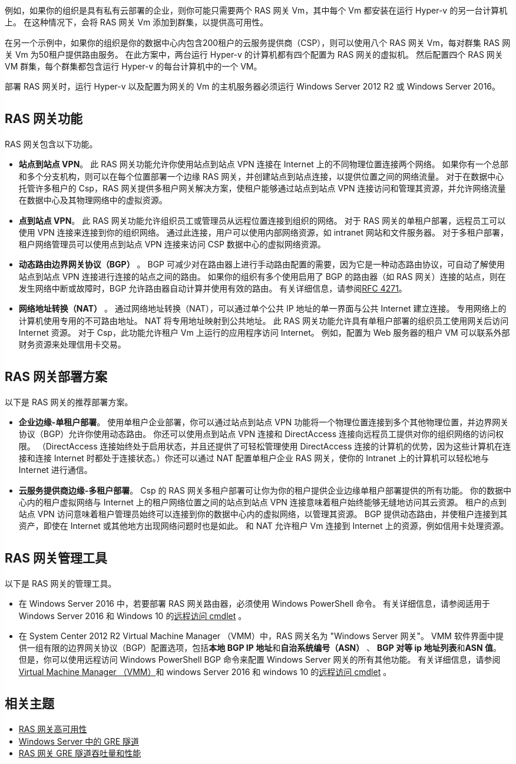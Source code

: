 例如，如果你的组织是具有私有云部署的企业，则你可能只需要两个 RAS 网关 Vm，其中每个 Vm 都安装在运行 Hyper-v 的另一台计算机上。 在这种情况下，会将 RAS 网关 Vm 添加到群集，以提供高可用性。  
  
在另一个示例中，如果你的组织是你的数据中心内包含200租户的云服务提供商（CSP），则可以使用八个 RAS 网关 Vm，每对群集 RAS 网关 Vm 为50租户提供路由服务。 在此方案中，两台运行 Hyper-v 的计算机都有四个配置为 RAS 网关的虚拟机。 然后配置四个 RAS 网关 VM 群集，每个群集都包含运行 Hyper-v 的每台计算机中的一个 VM。  
  
部署 RAS 网关时，运行 Hyper-v 以及配置为网关的 Vm 的主机服务器必须运行 Windows Server 2012 R2 或 Windows Server 2016。  
  
## <a name="ras-gateway-features"></a><a name="bkmk_features"></a>RAS 网关功能  
RAS 网关包含以下功能。  
  
-   **站点到站点 VPN**。 此 RAS 网关功能允许你使用站点到站点 VPN 连接在 Internet 上的不同物理位置连接两个网络。 如果你有一个总部和多个分支机构，则可以在每个位置部署一个边缘 RAS 网关，并创建站点到站点连接，以提供位置之间的网络流量。 对于在数据中心托管许多租户的 Csp，RAS 网关提供多租户网关解决方案，使租户能够通过站点到站点 VPN 连接访问和管理其资源，并允许网络流量在数据中心及其物理网络中的虚拟资源。  
  
-   **点到站点 VPN**。 此 RAS 网关功能允许组织员工或管理员从远程位置连接到组织的网络。 对于 RAS 网关的单租户部署，远程员工可以使用 VPN 连接来连接到你的组织网络。 通过此连接，用户可以使用内部网络资源，如 intranet 网站和文件服务器。 对于多租户部署，租户网络管理员可以使用点到站点 VPN 连接来访问 CSP 数据中心的虚拟网络资源。  
  
-   **动态路由边界网关协议（BGP）** 。 BGP 可减少对在路由器上进行手动路由配置的需要，因为它是一种动态路由协议，可自动了解使用站点到站点 VPN 连接进行连接的站点之间的路由。 如果你的组织有多个使用启用了 BGP 的路由器（如 RAS 网关）连接的站点，则在发生网络中断或故障时，BGP 允许路由器自动计算并使用有效的路由。 有关详细信息，请参阅[RFC 4271](https://tools.ietf.org/html/rfc4271)。  
  
-   **网络地址转换（NAT）** 。 通过网络地址转换（NAT），可以通过单个公共 IP 地址的单一界面与公共 Internet 建立连接。 专用网络上的计算机使用专用的不可路由地址。 NAT 将专用地址映射到公共地址。 此 RAS 网关功能允许具有单租户部署的组织员工使用网关后访问 Internet 资源。 对于 Csp，此功能允许租户 Vm 上运行的应用程序访问 Internet。 例如，配置为 Web 服务器的租户 VM 可以联系外部财务资源来处理信用卡交易。  

  
## <a name="ras-gateway-deployment-scenarios"></a><a name="bkmk_deploy"></a>RAS 网关部署方案  
以下是 RAS 网关的推荐部署方案。  
  
-   **企业边缘-单租户部署**。 使用单租户企业部署，你可以通过站点到站点 VPN 功能将一个物理位置连接到多个其他物理位置，并边界网关协议（BGP）允许你使用动态路由。 你还可以使用点到站点 VPN 连接和 DirectAccess 连接向远程员工提供对你的组织网络的访问权限。 （DirectAccess 连接始终处于启用状态，并且还提供了可轻松管理使用 DirectAccess 连接的计算机的优势，因为这些计算机在连接和连接 Internet 时都处于连接状态。）你还可以通过 NAT 配置单租户企业 RAS 网关，使你的 Intranet 上的计算机可以轻松地与 Internet 进行通信。  
  
-   **云服务提供商边缘-多租户部署**。 Csp 的 RAS 网关多租户部署可让你为你的租户提供企业边缘单租户部署提供的所有功能。 你的数据中心内的租户虚拟网络与 Internet 上的租户网络位置之间的站点到站点 VPN 连接意味着租户始终能够无缝地访问其云资源。 租户的点到站点 VPN 访问意味着租户管理员始终可以连接到你的数据中心内的虚拟网络，以管理其资源。 BGP 提供动态路由，并使租户连接到其资产，即使在 Internet 或其他地方出现网络问题时也是如此。 和 NAT 允许租户 Vm 连接到 Internet 上的资源，例如信用卡处理资源。  
  
## <a name="ras-gateway-management-tools"></a><a name="bkmk_manage"></a>RAS 网关管理工具  
以下是 RAS 网关的管理工具。  
  
-   在 Windows Server 2016 中，若要部署 RAS 网关路由器，必须使用 Windows PowerShell 命令。 有关详细信息，请参阅适用于 Windows Server 2016 和 Windows 10 的[远程访问 cmdlet](https://docs.microsoft.com/powershell/module/remoteaccess) 。  
  
-   在 System Center 2012 R2 Virtual Machine Manager （VMM）中，RAS 网关名为 "Windows Server 网关"。 VMM 软件界面中提供一组有限的边界网关协议（BGP）配置选项，包括**本地 BGP IP 地址**和**自治系统编号（ASN）** 、 **BGP 对等 ip 地址列表**和**ASN 值**。 但是，你可以使用远程访问 Windows PowerShell BGP 命令来配置 Windows Server 网关的所有其他功能。 有关详细信息，请参阅[Virtual Machine Manager （VMM）](https://technet.microsoft.com/system-center-docs/vmm/vmm)和 windows Server 2016 和 windows 10 的[远程访问 cmdlet](https://technet.microsoft.com/library/hh918399.aspx) 。  
  
## <a name="related-topics"></a>相关主题
- [RAS 网关高可用性](../../../networking/sdn/technologies/network-function-virtualization/RAS-Gateway-High-Availability.md)  
- [Windows Server 中的 GRE 隧道](gre-tunneling-windows-server.md)
- [RAS 网关 GRE 隧道吞吐量和性能](RAS-Gateway-GRE-Perf.md)
